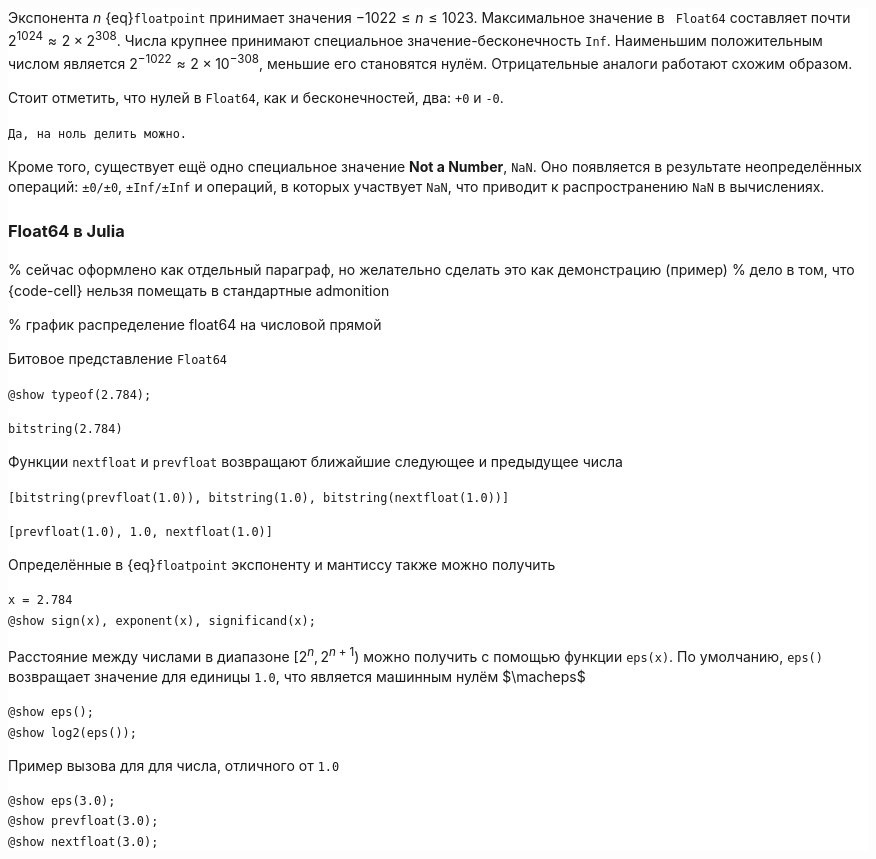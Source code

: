 Экспонента $n$ {eq}`floatpoint` принимает значения $-1022 \le n \le 1023$. Максимальное значение в ` Float64` составляет почти $2^{1024} \approx 2 \times 2^{308}$. Числа крупнее принимают специальное значение-бесконечность `Inf`. Наименьшим положительным числом является $2^{-1022} \approx 2 \times 10^{-308}$, меньшие его становятся нулём. Отрицательные аналоги работают схожим образом.

Стоит отметить, что нулей в `Float64`, как и бесконечностей, два: `+0` и `-0`.

```{margin}
Да, на ноль делить можно.
```
Кроме того, существует ещё одно специальное значение **Not a Number**, `NaN`. Оно появляется в результате неопределённых операций: `±0/±0`, `±Inf/±Inf` и операций, в которых участвует `NaN`, что приводит к распространению `NaN` в вычислениях.

### Float64 в Julia
% сейчас оформлено как отдельный параграф, но желательно сделать это как демонстрацию (пример)
% дело в том, что {code-cell} нельзя помещать в стандартные admonition

% график распределение float64 на числовой прямой

Битовое представление `Float64`

```{code-cell}
@show typeof(2.784);
```

```{code-cell}
bitstring(2.784)
```

Функции `nextfloat` и `prevfloat` возвращают ближайшие следующее и предыдущее числа

```{code-cell}
[bitstring(prevfloat(1.0)), bitstring(1.0), bitstring(nextfloat(1.0))]
```

```{code-cell}
[prevfloat(1.0), 1.0, nextfloat(1.0)]
```

Определённые в {eq}`floatpoint` экспоненту и мантиссу также можно получить

```{code-cell}
x = 2.784
@show sign(x), exponent(x), significand(x);
```

Расстояние между числами в диапазоне $[2^n, 2^{n+1})$ можно получить с помощью функции `eps(x)`.
По умолчанию, `eps()` возвращает значение для единицы `1.0`, что является машинным нулём $\macheps$

```{code-cell}
@show eps();
@show log2(eps());
```

Пример вызова для для числа, отличного от `1.0`

```{code-cell}
@show eps(3.0);
@show prevfloat(3.0);
@show nextfloat(3.0);
```
